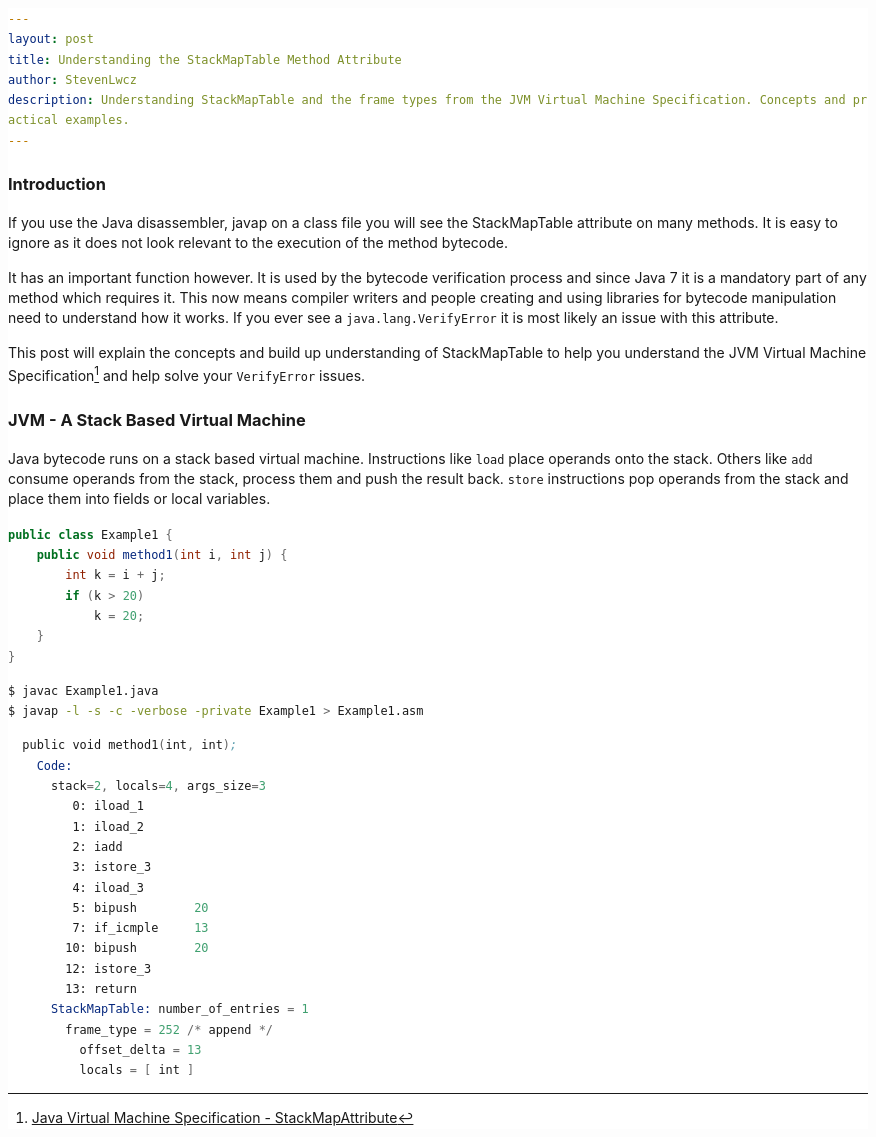 ```yaml
---
layout: post
title: Understanding the StackMapTable Method Attribute
author: StevenLwcz
description: Understanding StackMapTable and the frame types from the JVM Virtual Machine Specification. Concepts and practical examples.
---
```


### Introduction

If you use the Java disassembler, javap on a class file you will see the StackMapTable attribute on many methods. It is easy to ignore as it does not look relevant to the execution of the method bytecode.

It has an important function however. It is used by the bytecode verification process and since Java 7 it is a mandatory part of any method which requires it. This now means compiler writers and people creating and using libraries for bytecode manipulation need to understand how it works. If you ever see a `java.lang.VerifyError` it is most likely an issue with this attribute.

This post will explain the concepts and build up understanding of StackMapTable to help you understand the JVM Virtual Machine Specification[^1] and help solve your `VerifyError` issues.

### JVM - A Stack Based Virtual Machine

Java bytecode runs on a stack based virtual machine. Instructions like `load` place operands onto the stack. Others like `add` consume operands from the stack, process them and push the result back. `store` instructions pop operands from the stack and place them into fields or local variables.

```java
public class Example1 {
    public void method1(int i, int j) {
        int k = i + j;
        if (k > 20)
            k = 20;
    }
}
```
```bash
$ javac Example1.java
$ javap -l -s -c -verbose -private Example1 > Example1.asm
```
```nasm
  public void method1(int, int);
    Code:
      stack=2, locals=4, args_size=3 
         0: iload_1   
         1: iload_2    
         2: iadd         
         3: istore_3     
         4: iload_3
         5: bipush        20  
         7: if_icmple     13  
        10: bipush        20  
        12: istore_3    
        13: return              
      StackMapTable: number_of_entries = 1
        frame_type = 252 /* append */
          offset_delta = 13
          locals = [ int ]    
```


[^1]: [Java Virtual Machine Specification - StackMapAttribute](https://docs.oracle.com/javase/specs/jvms/se21/html/jvms-4.html#jvms-4.7.4)
[^2]: [Articles about StackMapTable on StackOverflow](https://stackoverflow.com/search?q=StackMapTable)